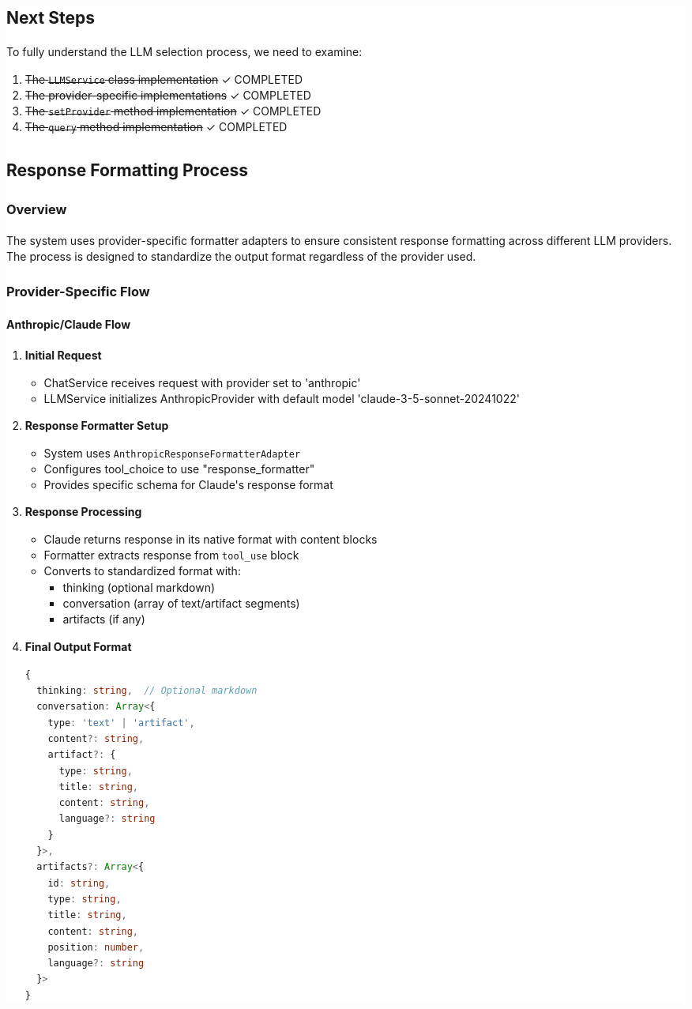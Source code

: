 ## Next Steps
To fully understand the LLM selection process, we need to examine:
1. ~~The `LLMService` class implementation~~ ✓ COMPLETED
2. ~~The provider-specific implementations~~ ✓ COMPLETED
3. ~~The `setProvider` method implementation~~ ✓ COMPLETED
4. ~~The `query` method implementation~~ ✓ COMPLETED

## Response Formatting Process

### Overview
The system uses provider-specific formatter adapters to ensure consistent response formatting across different LLM providers. The process is designed to standardize the output format regardless of the provider used.

### Provider-Specific Flow

#### Anthropic/Claude Flow
1. **Initial Request**
   - ChatService receives request with provider set to 'anthropic'
   - LLMService initializes AnthropicProvider with default model 'claude-3-5-sonnet-20241022'

2. **Response Formatter Setup**
   - System uses `AnthropicResponseFormatterAdapter`
   - Configures tool_choice to use "response_formatter"
   - Provides specific schema for Claude's response format

3. **Response Processing**
   - Claude returns response in its native format with content blocks
   - Formatter extracts response from `tool_use` block
   - Converts to standardized format with:
     - thinking (optional markdown)
     - conversation (array of text/artifact segments)
     - artifacts (if any)

4. **Final Output Format**
   ```typescript
   {
     thinking: string,  // Optional markdown
     conversation: Array<{
       type: 'text' | 'artifact',
       content?: string,
       artifact?: {
         type: string,
         title: string,
         content: string,
         language?: string
       }
     }>,
     artifacts?: Array<{
       id: string,
       type: string,
       title: string,
       content: string,
       position: number,
       language?: string
     }>
   }
   ```

